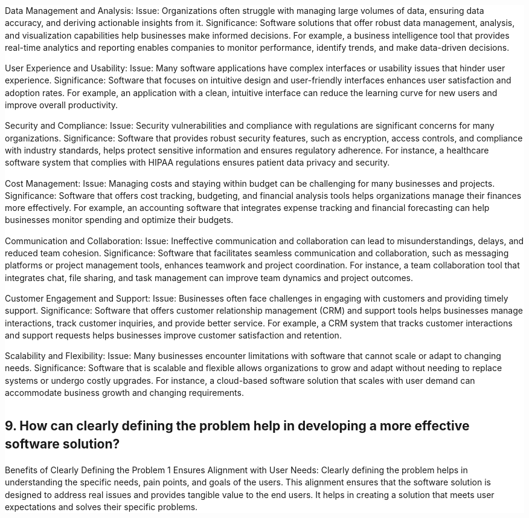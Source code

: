 Data Management and Analysis:
Issue: Organizations often struggle with managing large volumes of data, ensuring data accuracy, and deriving actionable insights from it.
Significance: Software solutions that offer robust data management, analysis, and visualization capabilities help businesses make informed decisions. For example, a business intelligence tool that provides real-time analytics and reporting enables companies to monitor performance, identify trends, and make data-driven decisions.

User Experience and Usability:
Issue: Many software applications have complex interfaces or usability issues that hinder user experience.
Significance: Software that focuses on intuitive design and user-friendly interfaces enhances user satisfaction and adoption rates. For example, an application with a clean, intuitive interface can reduce the learning curve for new users and improve overall productivity.

Security and Compliance:
Issue: Security vulnerabilities and compliance with regulations are significant concerns for many organizations.
Significance: Software that provides robust security features, such as encryption, access controls, and compliance with industry standards, helps protect sensitive information and ensures regulatory adherence. For instance, a healthcare software system that complies with HIPAA regulations ensures patient data privacy and security.

Cost Management:
Issue: Managing costs and staying within budget can be challenging for many businesses and projects.
Significance: Software that offers cost tracking, budgeting, and financial analysis tools helps organizations manage their finances more effectively. For example, an accounting software that integrates expense tracking and financial forecasting can help businesses monitor spending and optimize their budgets.

Communication and Collaboration:
Issue: Ineffective communication and collaboration can lead to misunderstandings, delays, and reduced team cohesion.
Significance: Software that facilitates seamless communication and collaboration, such as messaging platforms or project management tools, enhances teamwork and project coordination. For instance, a team collaboration tool that integrates chat, file sharing, and task management can improve team dynamics and project outcomes.

Customer Engagement and Support:
Issue: Businesses often face challenges in engaging with customers and providing timely support.
Significance: Software that offers customer relationship management (CRM) and support tools helps businesses manage interactions, track customer inquiries, and provide better service. For example, a CRM system that tracks customer interactions and support requests helps businesses improve customer satisfaction and retention.

Scalability and Flexibility:
Issue: Many businesses encounter limitations with software that cannot scale or adapt to changing needs.
Significance: Software that is scalable and flexible allows organizations to grow and adapt without needing to replace systems or undergo costly upgrades. For instance, a cloud-based software solution that scales with user demand can accommodate business growth and changing requirements.


## 9. How can clearly defining the problem help in developing a more effective software solution?
Benefits of Clearly Defining the Problem
1 Ensures Alignment with User Needs:
 Clearly defining the problem helps in understanding the specific needs, pain points, and goals of the users.
This alignment ensures that the software solution is designed to address real issues and provides tangible value to the end users. It helps in creating a solution that meets user expectations and solves their specific problems.
